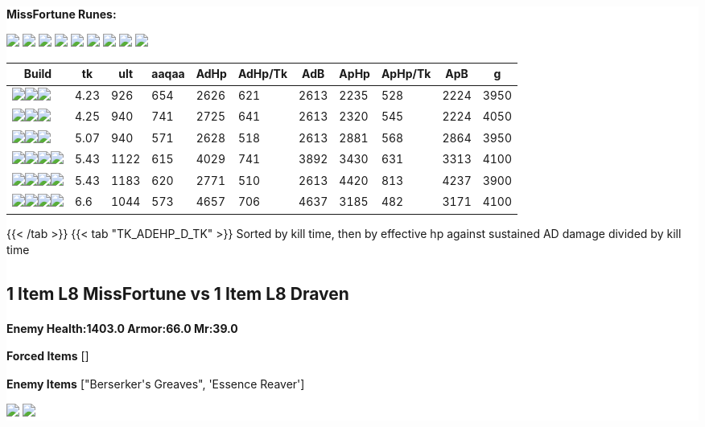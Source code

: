 

**MissFortune Runes:**


![](/Styles/Precision/PressTheAttack/PressTheAttack.png)
![](/Styles/Precision/Overheal.png)
![](/Styles/Precision/LegendBloodline/LegendBloodline.png)
![](/Styles/Precision/CutDown/CutDown.png)
![](/Styles/Sorcery/AbsoluteFocus/AbsoluteFocus.png)
![](/Styles/Sorcery/GatheringStorm/GatheringStorm.png)
![](/StatMods/StatModsAttackSpeedIcon.png)
![](/StatMods/StatModsAdaptiveForceIcon.png)
![](/StatMods/StatModsArmorIcon.png)





 Build |tk|ult|aaqaa|AdHp|AdHp/Tk|AdB|ApHp|ApHp/Tk|ApB|g
-|-|-|-|-|-|-|-|-|-|-
![](/item/3124.png)![](/item/1001.png)![](/item/1055.png)|4.23|926|654|2626|621|2613|2235|528|2224|3950
![](/item/3153.png)![](/item/1001.png)![](/item/1055.png)|4.25|940|741|2725|641|2613|2320|545|2224|4050
![](/item/3091.png)![](/item/1001.png)![](/item/1055.png)|5.07|940|571|2628|518|2613|2881|568|2864|3950
![](/item/6673.png)![](/item/1001.png)![](/item/1055.png)![](/item/1036.png)|5.43|1122|615|4029|741|3892|3430|631|3313|4100
![](/item/3156.png)![](/item/1001.png)![](/item/1055.png)![](/item/1036.png)|5.43|1183|620|2771|510|2613|4420|813|4237|3900
![](/item/3026.png)![](/item/1001.png)![](/item/1055.png)![](/item/1036.png)|6.6|1044|573|4657|706|4637|3185|482|3171|4100
{{< /tab >}}
{{< tab "TK_ADEHP_D_TK" >}}
Sorted by kill time, then by effective hp against sustained AD damage divided by kill time
## 1 Item L8 MissFortune vs 1 Item L8 Draven

**Enemy Health:1403.0 Armor:66.0 Mr:39.0**


**Forced Items** []








**Enemy Items** ["Berserker's Greaves", 'Essence Reaver']





![](/item/3006.png)
![](/item/3508.png)
